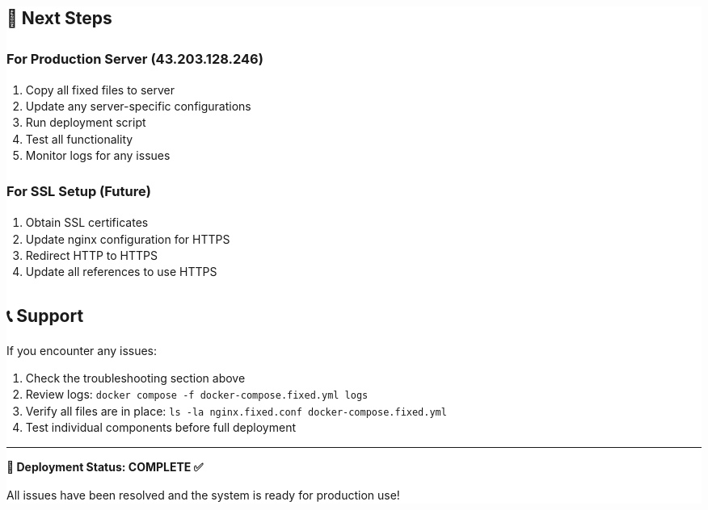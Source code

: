 ## 🚀 Next Steps

### For Production Server (43.203.128.246)
1. Copy all fixed files to server
2. Update any server-specific configurations
3. Run deployment script
4. Test all functionality
5. Monitor logs for any issues

### For SSL Setup (Future)
1. Obtain SSL certificates
2. Update nginx configuration for HTTPS
3. Redirect HTTP to HTTPS
4. Update all references to use HTTPS

## 📞 Support

If you encounter any issues:

1. Check the troubleshooting section above
2. Review logs: `docker compose -f docker-compose.fixed.yml logs`
3. Verify all files are in place: `ls -la nginx.fixed.conf docker-compose.fixed.yml`
4. Test individual components before full deployment

---

**🎯 Deployment Status: COMPLETE ✅**

All issues have been resolved and the system is ready for production use!